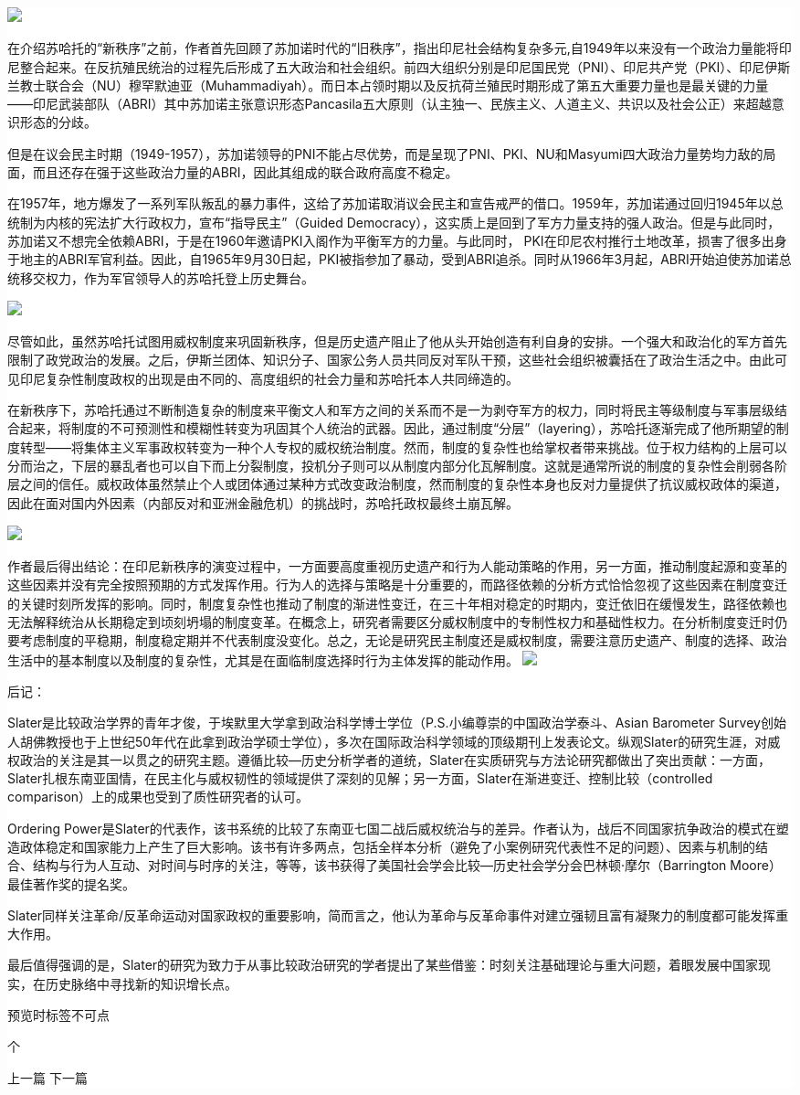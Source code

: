![](/images/668/7.jpeg)

在介绍苏哈托的“新秩序”之前，作者首先回顾了苏加诺时代的“旧秩序”，指出印尼社会结构复杂多元,自1949年以来没有一个政治力量能将印尼整合起来。在反抗殖民统治的过程先后形成了五大政治和社会组织。前四大组织分别是印尼国民党（PNI）、印尼共产党（PKI）、印尼伊斯兰教士联合会（NU）穆罕默迪亚（Muhammadiyah）。而日本占领时期以及反抗荷兰殖民时期形成了第五大重要力量也是最关键的力量——印尼武装部队（ABRI）其中苏加诺主张意识形态Pancasila五大原则（认主独一、民族主义、人道主义、共识以及社会公正）来超越意识形态的分歧。

但是在议会民主时期（1949-1957），苏加诺领导的PNI不能占尽优势，而是呈现了PNI、PKI、NU和Masyumi四大政治力量势均力敌的局面，而且还存在强于这些政治力量的ABRI，因此其组成的联合政府高度不稳定。

在1957年，地方爆发了一系列军队叛乱的暴力事件，这给了苏加诺取消议会民主和宣告戒严的借口。1959年，苏加诺通过回归1945年以总统制为内核的宪法扩大行政权力，宣布“指导民主”（Guided
Democracy），这实质上是回到了军方力量支持的强人政治。但是与此同时，苏加诺又不想完全依赖ABRI，于是在1960年邀请PKI入阁作为平衡军方的力量。与此同时，
PKI在印尼农村推行土地改革，损害了很多出身于地主的ABRI军官利益。因此，自1965年9月30日起，PKI被指参加了暴动，受到ABRI追杀。同时从1966年3月起，ABRI开始迫使苏加诺总统移交权力，作为军官领导人的苏哈托登上历史舞台。

![](/images/668/8.jpeg)

尽管如此，虽然苏哈托试图用威权制度来巩固新秩序，但是历史遗产阻止了他从头开始创造有利自身的安排。一个强大和政治化的军方首先限制了政党政治的发展。之后，伊斯兰团体、知识分子、国家公务人员共同反对军队干预，这些社会组织被囊括在了政治生活之中。由此可见印尼复杂性制度政权的出现是由不同的、高度组织的社会力量和苏哈托本人共同缔造的。

在新秩序下，苏哈托通过不断制造复杂的制度来平衡文人和军方之间的关系而不是一为剥夺军方的权力，同时将民主等级制度与军事层级结合起来，将制度的不可预测性和模糊性转变为巩固其个人统治的武器。因此，通过制度“分层”（layering），苏哈托逐渐完成了他所期望的制度转型——将集体主义军事政权转变为一种个人专权的威权统治制度。然而，制度的复杂性也给掌权者带来挑战。位于权力结构的上层可以分而治之，下层的暴乱者也可以自下而上分裂制度，投机分子则可以从制度内部分化瓦解制度。这就是通常所说的制度的复杂性会削弱各阶层之间的信任。威权政体虽然禁止个人或团体通过某种方式改变政治制度，然而制度的复杂性本身也反对力量提供了抗议威权政体的渠道，因此在面对国内外因素（内部反对和亚洲金融危机）的挑战时，苏哈托政权最终土崩瓦解。

![](/images/668/9.jpeg)

作者最后得出结论：在印尼新秩序的演变过程中，一方面要高度重视历史遗产和行为人能动策略的作用，另一方面，推动制度起源和变革的这些因素并没有完全按照预期的方式发挥作用。行为人的选择与策略是十分重要的，而路径依赖的分析方式恰恰忽视了这些因素在制度变迁的关键时刻所发挥的影响。同时，制度复杂性也推动了制度的渐进性变迁，在三十年相对稳定的时期内，变迁依旧在缓慢发生，路径依赖也无法解释统治从长期稳定到顷刻坍塌的制度变革。在概念上，研究者需要区分威权制度中的专制性权力和基础性权力。在分析制度变迁时仍要考虑制度的平稳期，制度稳定期并不代表制度没变化。总之，无论是研究民主制度还是威权制度，需要注意历史遗产、制度的选择、政治生活中的基本制度以及制度的复杂性，尤其是在面临制度选择时行为主体发挥的能动作用。
<img src='/images/668/10.png' width='472px' />

后记：

Slater是比较政治学界的青年才俊，于埃默里大学拿到政治科学博士学位（P.S.小编尊崇的中国政治学泰斗、Asian Barometer
Survey创始人胡佛教授也于上世纪50年代在此拿到政治学硕士学位），多次在国际政治科学领域的顶级期刊上发表论文。纵观Slater的研究生涯，对威权政治的关注是其一以贯之的研究主题。遵循比较—历史分析学者的道统，Slater在实质研究与方法论研究都做出了突出贡献：一方面，Slater扎根东南亚国情，在民主化与威权韧性的领域提供了深刻的见解；另一方面，Slater在渐进变迁、控制比较（controlled
comparison）上的成果也受到了质性研究者的认可。

Ordering
Power是Slater的代表作，该书系统的比较了东南亚七国二战后威权统治与的差异。作者认为，战后不同国家抗争政治的模式在塑造政体稳定和国家能力上产生了巨大影响。该书有许多两点，包括全样本分析（避免了小案例研究代表性不足的问题）、因素与机制的结合、结构与行为人互动、对时间与时序的关注，等等，该书获得了美国社会学会比较—历史社会学分会巴林顿·摩尔（Barrington
Moore）最佳著作奖的提名奖。

Slater同样关注革命/反革命运动对国家政权的重要影响，简而言之，他认为革命与反革命事件对建立强韧且富有凝聚力的制度都可能发挥重大作用。

最后值得强调的是，Slater的研究为致力于从事比较政治研究的学者提出了某些借鉴：时刻关注基础理论与重大问题，着眼发展中国家现实，在历史脉络中寻找新的知识增长点。

  

预览时标签不可点



个

上一篇 下一篇
